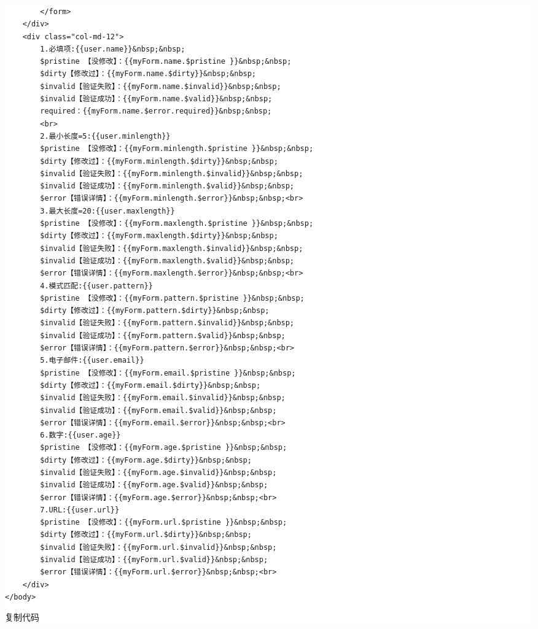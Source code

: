             </form>       
        </div>
        <div class="col-md-12">
            1.必填项:{{user.name}}&nbsp;&nbsp;
            $pristine 【没修改】：{{myForm.name.$pristine }}&nbsp;&nbsp;
            $dirty【修改过】：{{myForm.name.$dirty}}&nbsp;&nbsp;
            $invalid【验证失败】：{{myForm.name.$invalid}}&nbsp;&nbsp;
            $invalid【验证成功】：{{myForm.name.$valid}}&nbsp;&nbsp;
            required：{{myForm.name.$error.required}}&nbsp;&nbsp;
            <br>
            2.最小长度=5:{{user.minlength}}
            $pristine 【没修改】：{{myForm.minlength.$pristine }}&nbsp;&nbsp;
            $dirty【修改过】：{{myForm.minlength.$dirty}}&nbsp;&nbsp;
            $invalid【验证失败】：{{myForm.minlength.$invalid}}&nbsp;&nbsp;
            $invalid【验证成功】：{{myForm.minlength.$valid}}&nbsp;&nbsp;
            $error【错误详情】：{{myForm.minlength.$error}}&nbsp;&nbsp;<br>
            3.最大长度=20:{{user.maxlength}}
            $pristine 【没修改】：{{myForm.maxlength.$pristine }}&nbsp;&nbsp;
            $dirty【修改过】：{{myForm.maxlength.$dirty}}&nbsp;&nbsp;
            $invalid【验证失败】：{{myForm.maxlength.$invalid}}&nbsp;&nbsp;
            $invalid【验证成功】：{{myForm.maxlength.$valid}}&nbsp;&nbsp;
            $error【错误详情】：{{myForm.maxlength.$error}}&nbsp;&nbsp;<br>
            4.模式匹配:{{user.pattern}}
            $pristine 【没修改】：{{myForm.pattern.$pristine }}&nbsp;&nbsp;
            $dirty【修改过】：{{myForm.pattern.$dirty}}&nbsp;&nbsp;
            $invalid【验证失败】：{{myForm.pattern.$invalid}}&nbsp;&nbsp;
            $invalid【验证成功】：{{myForm.pattern.$valid}}&nbsp;&nbsp;
            $error【错误详情】：{{myForm.pattern.$error}}&nbsp;&nbsp;<br>
            5.电子邮件:{{user.email}}
            $pristine 【没修改】：{{myForm.email.$pristine }}&nbsp;&nbsp;
            $dirty【修改过】：{{myForm.email.$dirty}}&nbsp;&nbsp;
            $invalid【验证失败】：{{myForm.email.$invalid}}&nbsp;&nbsp;
            $invalid【验证成功】：{{myForm.email.$valid}}&nbsp;&nbsp;
            $error【错误详情】：{{myForm.email.$error}}&nbsp;&nbsp;<br>
            6.数字:{{user.age}}
            $pristine 【没修改】：{{myForm.age.$pristine }}&nbsp;&nbsp;
            $dirty【修改过】：{{myForm.age.$dirty}}&nbsp;&nbsp;
            $invalid【验证失败】：{{myForm.age.$invalid}}&nbsp;&nbsp;
            $invalid【验证成功】：{{myForm.age.$valid}}&nbsp;&nbsp;
            $error【错误详情】：{{myForm.age.$error}}&nbsp;&nbsp;<br>
            7.URL:{{user.url}}
            $pristine 【没修改】：{{myForm.url.$pristine }}&nbsp;&nbsp;
            $dirty【修改过】：{{myForm.url.$dirty}}&nbsp;&nbsp;
            $invalid【验证失败】：{{myForm.url.$invalid}}&nbsp;&nbsp;
            $invalid【验证成功】：{{myForm.url.$valid}}&nbsp;&nbsp;
            $error【错误详情】：{{myForm.url.$error}}&nbsp;&nbsp;<br>
        </div>
    </body>
</html>
<script type="text/javascript">
    angular.module('myTest', [])
        .controller('myController', function($scope) {
            $scope.submitForm = function(isValid) {
                if (!isValid) {
                    alert('验证失败');
                }
            };
        }
        );
</script>
复制代码
 